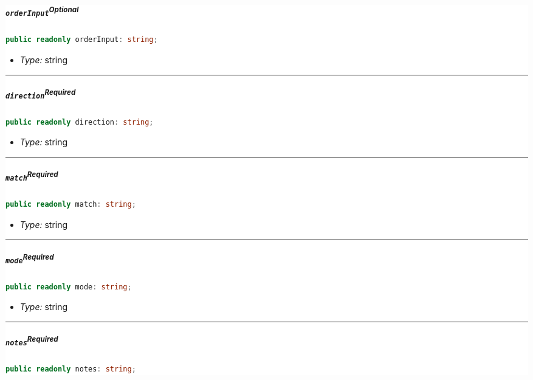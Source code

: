 
##### `orderInput`<sup>Optional</sup> <a name="orderInput" id="@cdktf/provider-cloudflare.dataCloudflareAccessRule.DataCloudflareAccessRuleFilterOutputReference.property.orderInput"></a>

```typescript
public readonly orderInput: string;
```

- *Type:* string

---

##### `direction`<sup>Required</sup> <a name="direction" id="@cdktf/provider-cloudflare.dataCloudflareAccessRule.DataCloudflareAccessRuleFilterOutputReference.property.direction"></a>

```typescript
public readonly direction: string;
```

- *Type:* string

---

##### `match`<sup>Required</sup> <a name="match" id="@cdktf/provider-cloudflare.dataCloudflareAccessRule.DataCloudflareAccessRuleFilterOutputReference.property.match"></a>

```typescript
public readonly match: string;
```

- *Type:* string

---

##### `mode`<sup>Required</sup> <a name="mode" id="@cdktf/provider-cloudflare.dataCloudflareAccessRule.DataCloudflareAccessRuleFilterOutputReference.property.mode"></a>

```typescript
public readonly mode: string;
```

- *Type:* string

---

##### `notes`<sup>Required</sup> <a name="notes" id="@cdktf/provider-cloudflare.dataCloudflareAccessRule.DataCloudflareAccessRuleFilterOutputReference.property.notes"></a>

```typescript
public readonly notes: string;
```
